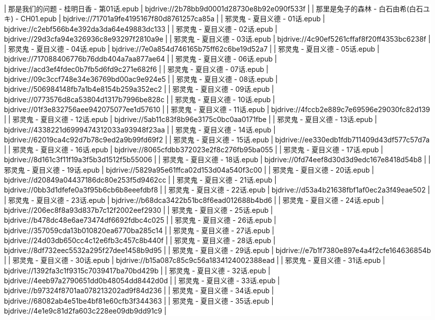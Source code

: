 | 那是我们的问题 - 桂明日香 - 第01话.epub | bjdrive://2b78bb9d0001d28730e8b92e090f533f |
| 那里是兔子的森林 - 白石由希(白石ユキ) - CH01.epub | bjdrive://71701a9fe4195167f80d8761257ca85a |
| 邪灵鬼 - 夏目义德 - 01话.epub | bjdrive://c2ebf566b4e392da3da64e49883dc133 |
| 邪灵鬼 - 夏目义德 - 02话.epub | bjdrive://29d3cfa94e326936c8e93297f2810a9e |
| 邪灵鬼 - 夏目义德 - 03话.epub | bjdrive://4c90ef5261cffaf8f20ff4353bc6238f |
| 邪灵鬼 - 夏目义德 - 04话.epub | bjdrive://7e0a854d746165b75ff62c6be19d52a7 |
| 邪灵鬼 - 夏目义德 - 05话.epub | bjdrive://717088406776b76ddb404a7aa877ae64 |
| 邪灵鬼 - 夏目义德 - 06话.epub | bjdrive://acd3ef4fdec0b7fb5d6fd9c271e682f6 |
| 邪灵鬼 - 夏目义德 - 07话.epub | bjdrive://09c3ccf748e34e36769bd00ac9e924e5 |
| 邪灵鬼 - 夏目义德 - 08话.epub | bjdrive://506984148fb7a1b4e8154b259a352ec2 |
| 邪灵鬼 - 夏目义德 - 09话.epub | bjdrive://0773576d8ca53804d1317b7996be828c |
| 邪灵鬼 - 夏目义德 - 10话.epub | bjdrive://01f3e832756aee942075077ee1d57610 |
| 邪灵鬼 - 夏目义德 - 11话.epub | bjdrive://4fccb2e889c7e69596e29030fc82d139 |
| 邪灵鬼 - 夏目义德 - 12话.epub | bjdrive://5ab11c83f8b96e3175c0bc0aa0171fbe |
| 邪灵鬼 - 夏目义德 - 13话.epub | bjdrive://4338221d6999474312033a93948f23aa |
| 邪灵鬼 - 夏目义德 - 14话.epub | bjdrive://62019ca4c92d7b78c9ed2a9b99fd69f2 |
| 邪灵鬼 - 夏目义德 - 15话.epub | bjdrive://ee330edb1fdb711409d43df577c57d7a |
| 邪灵鬼 - 夏目义德 - 16话.epub | bjdrive://8065cfdbb372023e2f8c276fb95ba055 |
| 邪灵鬼 - 夏目义德 - 17话.epub | bjdrive://8d161c3f11f19a3f5b3d1512f5b55006 |
| 邪灵鬼 - 夏目义德 - 18话.epub | bjdrive://0fd74eef8d30d3d9edc167e8418d54b8 |
| 邪灵鬼 - 夏目义德 - 19话.epub | bjdrive://5829a95e61ffca02d153d04a540f3c00 |
| 邪灵鬼 - 夏目义德 - 20话.epub | bjdrive://d20849a04437186dc80e253f5d9462cc |
| 邪灵鬼 - 夏目义德 - 21话.epub | bjdrive://0bb3d1dfefe0a3f95b6cb6b8eeefdbf8 |
| 邪灵鬼 - 夏目义德 - 22话.epub | bjdrive://d53a4b21638fbf1af0ec2a3f49eae502 |
| 邪灵鬼 - 夏目义德 - 23话.epub | bjdrive://b68dca3422b51bc8f6ead012688b4bd6 |
| 邪灵鬼 - 夏目义德 - 24话.epub | bjdrive://206ec8f8a93d837b7c12f2002eef2930 |
| 邪灵鬼 - 夏目义德 - 25话.epub | bjdrive://b478dc48e6ae73474df6692fdbc4c025 |
| 邪灵鬼 - 夏目义德 - 26话.epub | bjdrive://357059cda13b010820ea6770ba285c14 |
| 邪灵鬼 - 夏目义德 - 27话.epub | bjdrive://24d03db650cc4c12e6fb3c457c8b440f |
| 邪灵鬼 - 夏目义德 - 28话.epub | bjdrive://8df732eec5532a295f27dee1458b9d95 |
| 邪灵鬼 - 夏目义德 - 29话.epub | bjdrive://e7b1f7380e897e4a4f2cfe164636854b |
| 邪灵鬼 - 夏目义德 - 30话.epub | bjdrive://b15a087c85c9c56a1834124002388ead |
| 邪灵鬼 - 夏目义德 - 31话.epub | bjdrive://1392fa3c1f9315c7039417ba70bd429b |
| 邪灵鬼 - 夏目义德 - 32话.epub | bjdrive://4eeb97a2790651dd0b48054dd8442d0d |
| 邪灵鬼 - 夏目义德 - 33话.epub | bjdrive://b97324f8701aa078213202ad9f84d236 |
| 邪灵鬼 - 夏目义德 - 34话.epub | bjdrive://68082ab4e51be4bf81e60cfb3f344363 |
| 邪灵鬼 - 夏目义德 - 35话.epub | bjdrive://4e1e9c81d2fa603c228ee09db9dd91c9 |